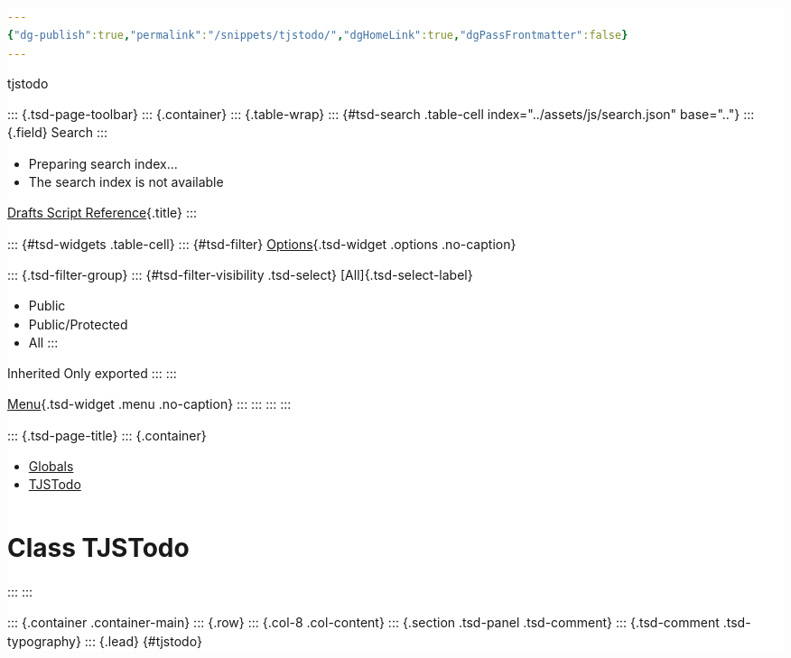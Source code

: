 ```yaml
---
{"dg-publish":true,"permalink":"/snippets/tjstodo/","dgHomeLink":true,"dgPassFrontmatter":false}
---
```


tjstodo

::: {.tsd-page-toolbar}
::: {.container}
::: {.table-wrap}
::: {#tsd-search .table-cell index="../assets/js/search.json" base=".."}
::: {.field}
Search
:::

-   Preparing search index\...
-   The search index is not available

[Drafts Script Reference](../index.html){.title}
:::

::: {#tsd-widgets .table-cell}
::: {#tsd-filter}
[Options](#){.tsd-widget .options .no-caption}

::: {.tsd-filter-group}
::: {#tsd-filter-visibility .tsd-select}
[All]{.tsd-select-label}

-   Public
-   Public/Protected
-   All
:::

Inherited Only exported
:::
:::

[Menu](#){.tsd-widget .menu .no-caption}
:::
:::
:::
:::

::: {.tsd-page-title}
::: {.container}
-   [Globals](../globals.html)
-   [TJSTodo](tjstodo.html)

Class TJSTodo
=============
:::
:::

::: {.container .container-main}
::: {.row}
::: {.col-8 .col-content}
::: {.section .tsd-panel .tsd-comment}
::: {.tsd-comment .tsd-typography}
::: {.lead}
[](#tjstodo){#tjstodo}
